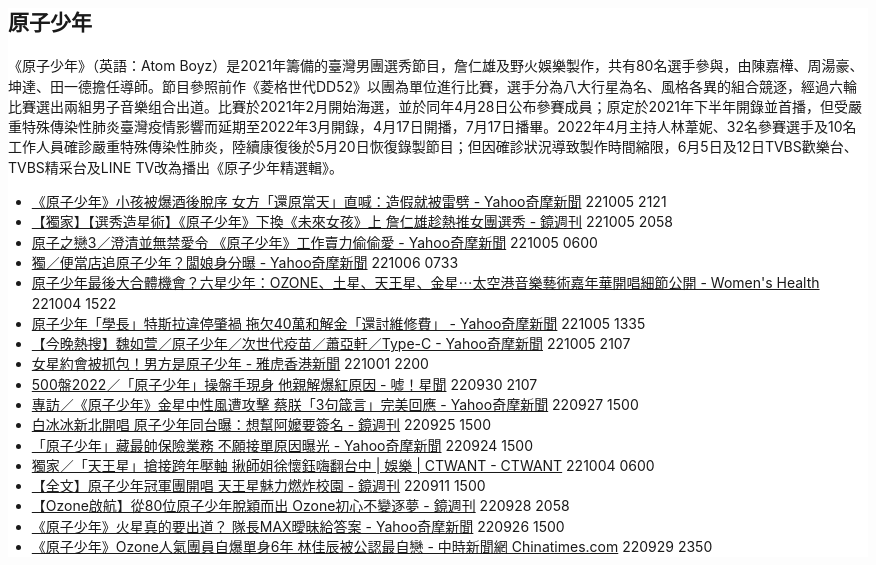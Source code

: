 
## 原子少年

《原子少年》（英語：Atom Boyz）是2021年籌備的臺灣男團選秀節目，詹仁雄及野火娛樂製作，共有80名選手參與，由陳嘉樺、周湯豪、坤達、田一德擔任導師。節目參照前作《菱格世代DD52》以團為單位進行比賽，選手分為八大行星為名、風格各異的組合競逐，經過六輪比賽選出兩組男子音樂组合出道。比賽於2021年2月開始海選，並於同年4月28日公布參賽成員；原定於2021年下半年開錄並首播，但受嚴重特殊傳染性肺炎臺灣疫情影響而延期至2022年3月開錄，4月17日開播，7月17日播畢。2022年4月主持人林葦妮、32名參賽選手及10名工作人員確診嚴重特殊傳染性肺炎，陸續康復後於5月20日恢復錄製節目；但因確診狀況導致製作時間縮限，6月5日及12日TVBS歡樂台、TVBS精采台及LINE TV改為播出《原子少年精選輯》。
- [《原子少年》小孩被爆酒後脫序 女方「還原當天」直喊：造假就被雷劈 - Yahoo奇摩新聞](https://tw.news.yahoo.com/%E5%8E%9F%E5%AD%90%E5%B0%91%E5%B9%B4-%E5%B0%8F%E5%AD%A9%E8%A2%AB%E7%88%86%E9%85%92%E5%BE%8C%E7%A1%AC%E4%B8%8A-%E5%A5%B3%E6%96%B9-%E9%82%84%E5%8E%9F%E7%95%B6%E5%A4%A9-%E7%9B%B4%E5%96%8A-064813123.html "《原子少年》小孩被爆酒後脫序 女方「還原當天」直喊：造假就被雷劈 - Yahoo奇摩新聞") 221005 2121
- [【獨家】【選秀造星術】《原子少年》下換《未來女孩》上 詹仁雄趁熱推女團選秀 - 鏡週刊](https://www.mirrormedia.mg/story/20221003ent016/ "【獨家】【選秀造星術】《原子少年》下換《未來女孩》上 詹仁雄趁熱推女團選秀 - 鏡週刊") 221005 2058
- [原子之戀3／澄清並無禁愛令 《原子少年》工作賣力偷偷愛 - Yahoo奇摩新聞](https://tw.news.yahoo.com/%E5%8E%9F%E5%AD%90%E4%B9%8B%E6%88%803-%E6%BE%84%E6%B8%85%E4%B8%A6%E7%84%A1%E7%A6%81%E6%84%9B%E4%BB%A4-%E5%8E%9F%E5%AD%90%E5%B0%91%E5%B9%B4-%E5%B7%A5%E4%BD%9C%E8%B3%A3%E5%8A%9B%E5%81%B7%E5%81%B7%E6%84%9B-220000792.html "原子之戀3／澄清並無禁愛令 《原子少年》工作賣力偷偷愛 - Yahoo奇摩新聞") 221005 0600
- [獨／便當店追原子少年？闆娘身分曝 - Yahoo奇摩新聞](https://tw.news.yahoo.com/%E7%8D%A8-%E4%BE%BF%E7%95%B6%E5%BA%97%E8%BF%BD%E5%8E%9F%E5%AD%90%E5%B0%91%E5%B9%B4-%E9%97%86%E5%A8%98%E8%BA%AB%E5%88%86%E6%9B%9D-233355905.html "獨／便當店追原子少年？闆娘身分曝 - Yahoo奇摩新聞") 221006 0733
- [原子少年最後大合體機會？六星少年：OZONE、土星、天王星、金星⋯太空港音樂藝術嘉年華開唱細節公開 - Women's Health](https://www.womenshealthmag.com/tw/mental/relationship/g41508530/atomboyz-spaceport/ "原子少年最後大合體機會？六星少年：OZONE、土星、天王星、金星⋯太空港音樂藝術嘉年華開唱細節公開 - Women's Health") 221004 1522
- [原子少年「學長」特斯拉違停肇禍 拖欠40萬和解金「還討維修費」 - Yahoo奇摩新聞](https://tw.news.yahoo.com/%E5%8E%9F%E5%AD%90%E5%B0%91%E5%B9%B4-%E5%AD%B8%E9%95%B7-%E7%89%B9%E6%96%AF%E6%8B%89%E9%81%95%E5%81%9C%E8%82%87%E7%A6%8D-%E6%8B%96%E6%AC%A040%E8%90%AC%E5%92%8C%E8%A7%A3%E9%87%91-%E9%82%84%E8%A8%8E%E7%B6%AD%E4%BF%AE%E8%B2%BB-051603901.html "原子少年「學長」特斯拉違停肇禍 拖欠40萬和解金「還討維修費」 - Yahoo奇摩新聞") 221005 1335
- [【今晚熱搜】魏如萱／原子少年／次世代疫苗／蕭亞軒／Type-C - Yahoo奇摩新聞](https://tw.news.yahoo.com/%E4%BB%8A%E6%99%9A%E7%86%B1%E6%90%9C-%E9%AD%8F%E5%A6%82%E8%90%B1-%E5%8E%9F%E5%AD%90%E5%B0%91%E5%B9%B4-%E6%AC%A1%E4%B8%96%E4%BB%A3%E7%96%AB%E8%8B%97-%E8%95%AD%E4%BA%9E%E8%BB%92-130746218.html "【今晚熱搜】魏如萱／原子少年／次世代疫苗／蕭亞軒／Type-C - Yahoo奇摩新聞") 221005 2107
- [女星約會被抓包！男方是原子少年 - 雅虎香港新聞](https://hk.news.yahoo.com/%E5%A5%B3%E6%98%9F%E7%B4%84%E6%9C%83%E8%A2%AB%E6%8A%93%E5%8C%85-%E7%94%B7%E6%96%B9%E6%98%AF%E5%8E%9F%E5%AD%90%E5%B0%91%E5%B9%B4-140000334.html "女星約會被抓包！男方是原子少年 - 雅虎香港新聞") 221001 2200
- [500盤2022／「原子少年」操盤手現身 他親解爆紅原因 - 噓！星聞](https://stars.udn.com/star/story/10091/6653276 "500盤2022／「原子少年」操盤手現身 他親解爆紅原因 - 噓！星聞") 220930 2107
- [專訪／《原子少年》金星中性風遭攻擊 蔡朕「3句箴言」完美回應 - Yahoo奇摩新聞](https://tw.news.yahoo.com/%E5%B0%88%E8%A8%AA%EF%BC%8F%E3%80%8A%E5%8E%9F%E5%AD%90%E5%B0%91%E5%B9%B4%E3%80%8B%E9%87%91%E6%98%9F%E4%B8%AD%E6%80%A7%E9%A2%A8%E9%81%AD%E6%94%BB%E6%93%8A-%E8%94%A1%E6%9C%95%E3%80%8C-3-%E5%8F%A5%E7%AE%B4%E8%A8%80%E3%80%8D%E5%AE%8C%E7%BE%8E%E5%9B%9E%E6%87%89-174340962.html "專訪／《原子少年》金星中性風遭攻擊 蔡朕「3句箴言」完美回應 - Yahoo奇摩新聞") 220927 1500
- [白冰冰新北開唱 原子少年同台曝：想幫阿嬤要簽名 - 鏡週刊](https://www.mirrormedia.mg/story/20220925ent013/ "白冰冰新北開唱 原子少年同台曝：想幫阿嬤要簽名 - 鏡週刊") 220925 1500
- [「原子少年」藏最帥保險業務 不願接單原因曝光 - Yahoo奇摩新聞](https://tw.news.yahoo.com/%E5%8E%9F%E5%AD%90%E5%B0%91%E5%B9%B4-%E8%97%8F%E6%9C%80%E5%B8%A5%E4%BF%9D%E9%9A%AA%E6%A5%AD%E5%8B%99-%E4%B8%8D%E9%A1%98%E6%8E%A5%E5%96%AE%E5%8E%9F%E5%9B%A0%E6%9B%9D%E5%85%89-072310082.html "「原子少年」藏最帥保險業務 不願接單原因曝光 - Yahoo奇摩新聞") 220924 1500
- [獨家／「天王星」搶接跨年壓軸 揪師姐徐懷鈺嗨翻台中 | 娛樂 | CTWANT - CTWANT](https://www.ctwant.com/article/210933 "獨家／「天王星」搶接跨年壓軸 揪師姐徐懷鈺嗨翻台中 | 娛樂 | CTWANT - CTWANT") 221004 0600
- [【全文】原子少年冠軍團開唱 天王星魅力燃炸校園 - 鏡週刊](https://www.mirrormedia.mg/story/20220906ent013/ "【全文】原子少年冠軍團開唱 天王星魅力燃炸校園 - 鏡週刊") 220911 1500
- [【Ozone啟航】從80位原子少年脫穎而出 Ozone初心不變逐夢 - 鏡週刊](https://www.mirrormedia.mg/story/20220927ent002/ "【Ozone啟航】從80位原子少年脫穎而出 Ozone初心不變逐夢 - 鏡週刊") 220928 2058
- [《原子少年》火星真的要出道？ 隊長MAX曖昧給答案 - Yahoo奇摩新聞](https://tw.news.yahoo.com/%E3%80%8A%E5%8E%9F%E5%AD%90%E5%B0%91%E5%B9%B4%E3%80%8B%E7%81%AB%E6%98%9F%E7%9C%9F%E7%9A%84%E8%A6%81%E5%87%BA%E9%81%93%EF%BC%9F-%E9%9A%8A%E9%95%B7max%E6%9B%96%E6%98%A7%E7%B5%A6%E7%AD%94%E6%A1%88-060352685.html "《原子少年》火星真的要出道？ 隊長MAX曖昧給答案 - Yahoo奇摩新聞") 220926 1500
- [《原子少年》Ozone人氣團員自爆單身6年 林佳辰被公認最自戀 - 中時新聞網 Chinatimes.com](https://www.chinatimes.com/realtimenews/20220929005866-260404 "《原子少年》Ozone人氣團員自爆單身6年 林佳辰被公認最自戀 - 中時新聞網 Chinatimes.com") 220929 2350
